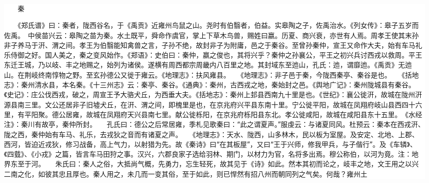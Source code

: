 　　秦 

　　《郑氏谱》曰：秦者，陇西谷名，于《禹贡》近雍州鸟鼠之山。尧时有伯翳者，伯益。实皋陶之子，佐禹治水。《列女传》：皋子五岁而佐禹。　中侯苗兴云：皋陶之苗为秦。水土既平，舜命作虞官，掌上下草木鸟兽，赐姓曰嬴。历夏、商兴衰，亦世有人焉。周孝王使其末孙非子养马于汧、渭之间。孝王为伯翳能知禽兽之言，子孙不绝，故封非子为附庸，邑之于秦谷。至曾孙秦仲，宣王又命作大夫，始有车马礼乐侍御之好。国人美之，秦之变风始作。《郑语》：史伯曰：秦仲，嬴之俊也，其将兴乎？秦仲之孙襄公，平王之初兴兵讨西戎以救周。平王东迁王城，乃以岐、丰之地赐之，始列为诸侯。遂横有周西都宗周畿内八百里之地。其封域东至迆山，孔氏：迆，谓靡迆。《禹贡》无迆山。在荆岐终南惇物之野。至玄孙德公又徙于雍云。《地理志》：扶风雍县。　　《地理志》：非子邑于秦，今陇西秦亭、秦谷是也。　　《括地志》：秦州清水县，本名秦。《十三州志》云：秦亭、秦谷。《通典》：秦州，古西戎之地，秦始封之邑。《舆地广记》：秦州陇城县有秦谷。《史记》：庄公伐西戎，破之，周宣王予大骆犬丘，为西垂大夫。《括地志》：秦州上邽县西南九十里是也。《世纪》：襄公徙汧，故城在陇州汧源县南三里。文公还居非子旧墟犬丘，在汧、渭之间，即槐里是也，在京兆府兴平县东南十里。宁公徙平阳，故城在凤翔府岐山县西四十六里，有平阳聚。德公居雍，故城在凤翔府天兴县南七里。献公徙栎阳，在京兆府栎阳县东北。孝公徙咸阳，故城在咸阳县东十五里。　《水经注》：秦川有故亭，秦仲所封。　　孔氏曰：德公之后常居雍，季札见歌秦曰：“此之谓夏声。”服虔云：与诸夏同风。杜预云：秦本在西戎汧、陇之西，秦仲始有车马、礼乐，去戎狄之音而有诸夏之声。　　《地理志》：天水、陇西，山多林木，民以板为室屋。及安定、北地、上郡、西河，皆迫近戎狄，修习战备，高上气力，以射猎为先。故《秦诗》曰“在其板屋”，又曰“王于兴师，修我甲兵，与子偕行”。及《车辚》、《四臷》、《小戎》之篇，皆言车马田狩之事。汉兴，六郡良家子选给羽林、期门，以材力为官，名将多出焉。穆公称伯，以河为竟。注：地界东至于河。　　朱氏曰：秦人之俗，大抵尚气概，先勇力，忘生轻死，故其见于《诗》如此。然本其初而论之，岐丰之地，文王用之以兴二南之化，如彼其忠且厚也。秦人用之，未几而一变其俗，至于如此，则已悍然有招八州而朝同列之气矣。何哉？雍州土